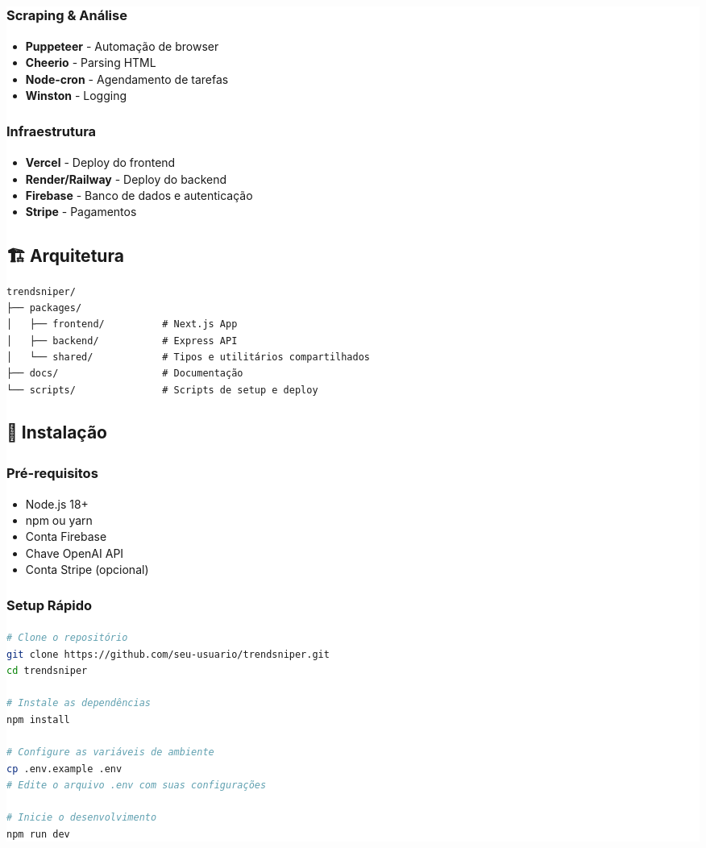 ### Scraping & Análise
- **Puppeteer** - Automação de browser
- **Cheerio** - Parsing HTML
- **Node-cron** - Agendamento de tarefas
- **Winston** - Logging

### Infraestrutura
- **Vercel** - Deploy do frontend
- **Render/Railway** - Deploy do backend
- **Firebase** - Banco de dados e autenticação
- **Stripe** - Pagamentos

## 🏗️ Arquitetura

```
trendsniper/
├── packages/
│   ├── frontend/          # Next.js App
│   ├── backend/           # Express API
│   └── shared/            # Tipos e utilitários compartilhados
├── docs/                  # Documentação
└── scripts/               # Scripts de setup e deploy
```

## 🚀 Instalação

### Pré-requisitos
- Node.js 18+
- npm ou yarn
- Conta Firebase
- Chave OpenAI API
- Conta Stripe (opcional)

### Setup Rápido

```bash
# Clone o repositório
git clone https://github.com/seu-usuario/trendsniper.git
cd trendsniper

# Instale as dependências
npm install

# Configure as variáveis de ambiente
cp .env.example .env
# Edite o arquivo .env com suas configurações

# Inicie o desenvolvimento
npm run dev
```

